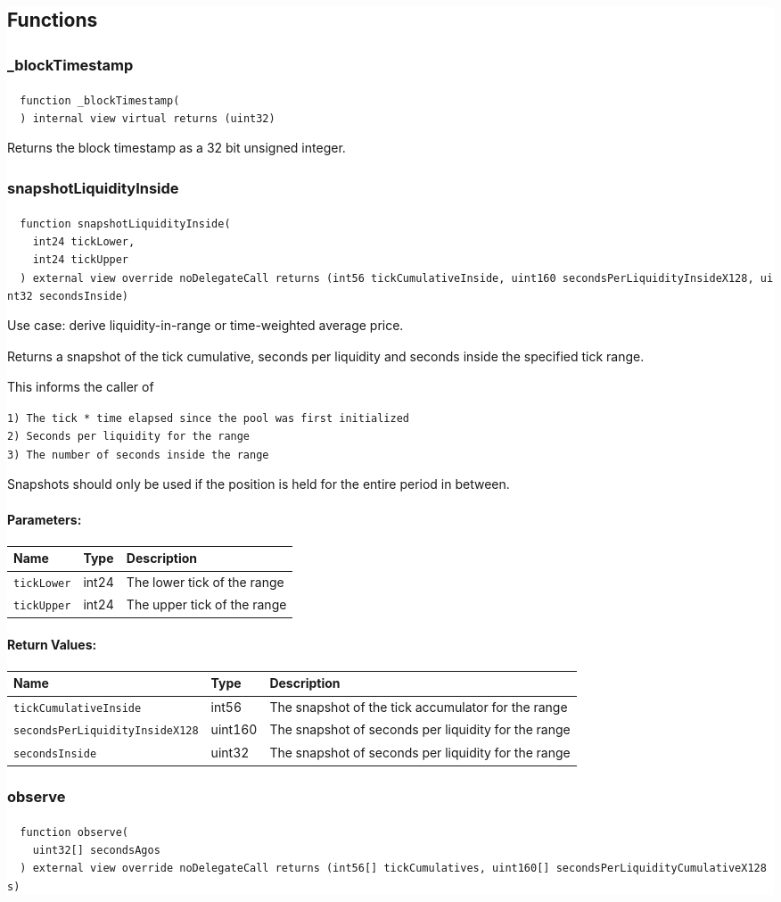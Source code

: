 ## Functions

### \_blockTimestamp

```solidity
  function _blockTimestamp(
  ) internal view virtual returns (uint32)
```

Returns the block timestamp as a 32 bit unsigned integer.

### snapshotLiquidityInside

```solidity
  function snapshotLiquidityInside(
    int24 tickLower,
    int24 tickUpper
  ) external view override noDelegateCall returns (int56 tickCumulativeInside, uint160 secondsPerLiquidityInsideX128, uint32 secondsInside)
```
Use case: derive liquidity-in-range or time-weighted average price.

Returns a snapshot of the tick cumulative, seconds per liquidity and seconds inside the specified tick range.

This informs the caller of 
```
1) The tick * time elapsed since the pool was first initialized
2) Seconds per liquidity for the range
3) The number of seconds inside the range
```
Snapshots should only be used if the position is held for the entire period in between.

#### Parameters:

| Name        | Type  | Description                 |
| :---------- | :---- | :-------------------------- |
| `tickLower` | int24 | The lower tick of the range |
| `tickUpper` | int24 | The upper tick of the range |

#### Return Values:

| Name                            | Type    | Description                                         |
| :------------------------------ | :------ | :-------------------------------------------------- |
| `tickCumulativeInside`          | int56   | The snapshot of the tick accumulator for the range  |
| `secondsPerLiquidityInsideX128` | uint160 | The snapshot of seconds per liquidity for the range |
| `secondsInside`                 | uint32  | The snapshot of seconds per liquidity for the range |

### observe

```solidity
  function observe(
    uint32[] secondsAgos
  ) external view override noDelegateCall returns (int56[] tickCumulatives, uint160[] secondsPerLiquidityCumulativeX128s)
```
